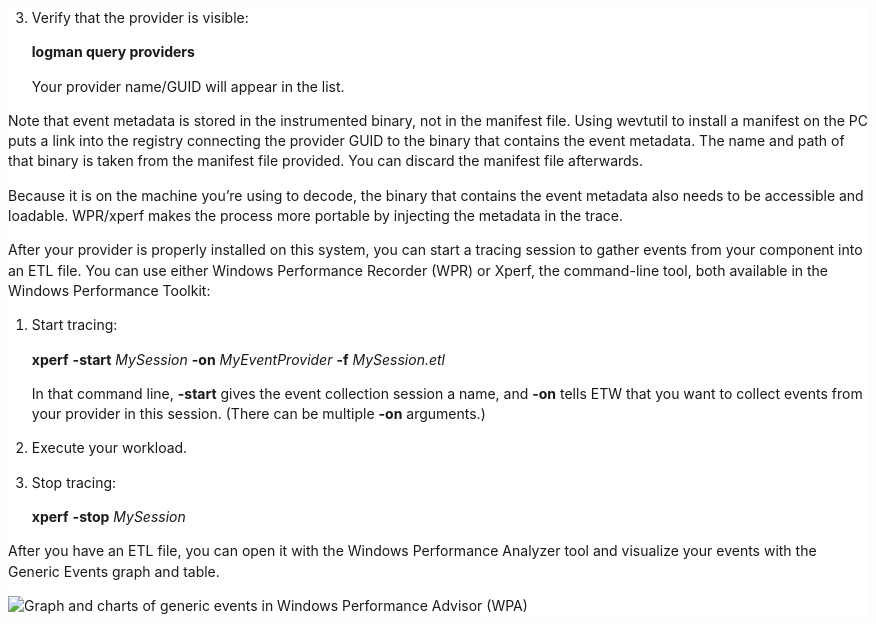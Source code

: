 3.	Verify that the provider is visible:

	**logman query providers** 

	Your provider name/GUID will appear in the list.

Note that event metadata is stored in the instrumented binary, not in the manifest file. Using wevtutil to install a manifest on the PC puts a link into the registry connecting the provider GUID to the binary that contains the event metadata. The name and path of that binary is taken from the manifest file provided. You can discard the manifest file afterwards.

Because it is on the machine you’re using to decode, the binary that contains the event metadata also needs to be accessible and loadable. WPR/xperf makes the process more portable by injecting the metadata in the trace.

After your provider is properly installed on this system, you can start a tracing session to gather events from your component into an ETL file. You can use either Windows Performance Recorder (WPR) or Xperf, the command-line tool, both available in the Windows Performance Toolkit:

1.  Start tracing:

	**xperf** **-start** *MySession* **-on** *MyEventProvider* **-f** *MySession.etl*

	In that command line, **-start** gives the event collection session a name, and **-on** tells ETW that you want to collect events from your provider in this session. (There can be multiple **-on** arguments.)

2.	Execute your workload.

3.	Stop tracing:

	**xperf** **-stop** *MySession*

After you have an ETL file, you can open it with the Windows Performance Analyzer tool and visualize your events with the Generic Events graph and table.

![Graph and charts of generic events in Windows Performance Advisor (WPA)](images/weg-wpa-screen-generic-events-graph-and-table.jpg)

